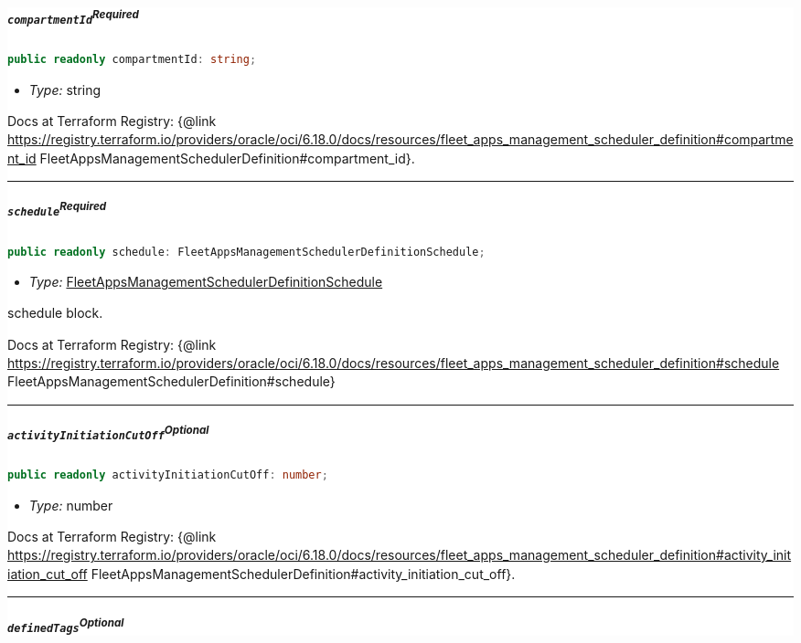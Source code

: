 
##### `compartmentId`<sup>Required</sup> <a name="compartmentId" id="rhizo-co-terraform-provider-oci.fleetAppsManagementSchedulerDefinition.FleetAppsManagementSchedulerDefinitionConfig.property.compartmentId"></a>

```typescript
public readonly compartmentId: string;
```

- *Type:* string

Docs at Terraform Registry: {@link https://registry.terraform.io/providers/oracle/oci/6.18.0/docs/resources/fleet_apps_management_scheduler_definition#compartment_id FleetAppsManagementSchedulerDefinition#compartment_id}.

---

##### `schedule`<sup>Required</sup> <a name="schedule" id="rhizo-co-terraform-provider-oci.fleetAppsManagementSchedulerDefinition.FleetAppsManagementSchedulerDefinitionConfig.property.schedule"></a>

```typescript
public readonly schedule: FleetAppsManagementSchedulerDefinitionSchedule;
```

- *Type:* <a href="#rhizo-co-terraform-provider-oci.fleetAppsManagementSchedulerDefinition.FleetAppsManagementSchedulerDefinitionSchedule">FleetAppsManagementSchedulerDefinitionSchedule</a>

schedule block.

Docs at Terraform Registry: {@link https://registry.terraform.io/providers/oracle/oci/6.18.0/docs/resources/fleet_apps_management_scheduler_definition#schedule FleetAppsManagementSchedulerDefinition#schedule}

---

##### `activityInitiationCutOff`<sup>Optional</sup> <a name="activityInitiationCutOff" id="rhizo-co-terraform-provider-oci.fleetAppsManagementSchedulerDefinition.FleetAppsManagementSchedulerDefinitionConfig.property.activityInitiationCutOff"></a>

```typescript
public readonly activityInitiationCutOff: number;
```

- *Type:* number

Docs at Terraform Registry: {@link https://registry.terraform.io/providers/oracle/oci/6.18.0/docs/resources/fleet_apps_management_scheduler_definition#activity_initiation_cut_off FleetAppsManagementSchedulerDefinition#activity_initiation_cut_off}.

---

##### `definedTags`<sup>Optional</sup> <a name="definedTags" id="rhizo-co-terraform-provider-oci.fleetAppsManagementSchedulerDefinition.FleetAppsManagementSchedulerDefinitionConfig.property.definedTags"></a>
